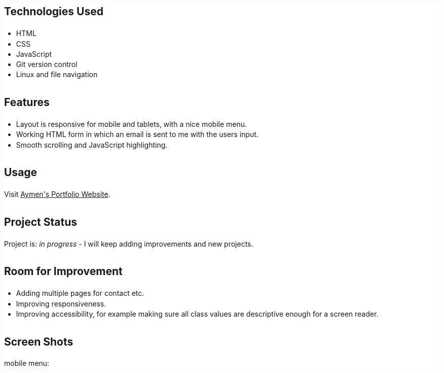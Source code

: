 ## Technologies Used
- HTML
- CSS
- JavaScript
- Git version control
- Linux and file navigation

## Features
- Layout is responsive for mobile and tablets, with a nice mobile menu.
- Working HTML form in which an email is sent to me with the users input.
- Smooth scrolling and JavaScript highlighting.

## Usage

Visit [Aymen's Portfolio Website](https://aymen-adjali.github.io/portfolioProject/).


## Project Status
Project is: _in progress_ - I will keep adding improvements and new projects.

## Room for Improvement

- Adding multiple pages for contact etc.
- Improving responsiveness. 
- Improving accessibility, for example making sure all class values are descriptive enough for a screen reader.

## Screen Shots

mobile menu:
